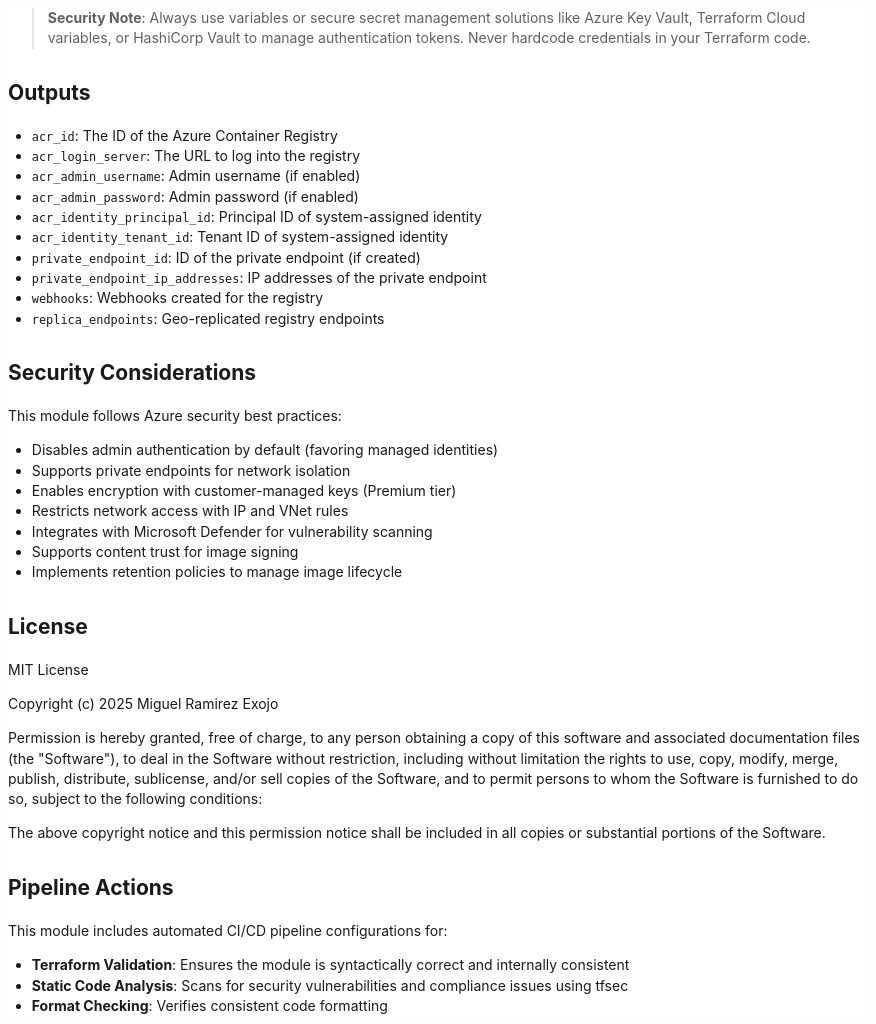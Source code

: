 > **Security Note**: Always use variables or secure secret management solutions like Azure Key Vault, Terraform Cloud variables, or HashiCorp Vault to manage authentication tokens. Never hardcode credentials in your Terraform code.

## Outputs

- `acr_id`: The ID of the Azure Container Registry
- `acr_login_server`: The URL to log into the registry
- `acr_admin_username`: Admin username (if enabled)
- `acr_admin_password`: Admin password (if enabled)
- `acr_identity_principal_id`: Principal ID of system-assigned identity
- `acr_identity_tenant_id`: Tenant ID of system-assigned identity
- `private_endpoint_id`: ID of the private endpoint (if created)
- `private_endpoint_ip_addresses`: IP addresses of the private endpoint
- `webhooks`: Webhooks created for the registry
- `replica_endpoints`: Geo-replicated registry endpoints

## Security Considerations

This module follows Azure security best practices:

- Disables admin authentication by default (favoring managed identities)
- Supports private endpoints for network isolation
- Enables encryption with customer-managed keys (Premium tier)
- Restricts network access with IP and VNet rules
- Integrates with Microsoft Defender for vulnerability scanning
- Supports content trust for image signing
- Implements retention policies to manage image lifecycle

## License

MIT License

Copyright (c) 2025 Miguel Ramirez Exojo

Permission is hereby granted, free of charge, to any person obtaining a copy
of this software and associated documentation files (the "Software"), to deal
in the Software without restriction, including without limitation the rights
to use, copy, modify, merge, publish, distribute, sublicense, and/or sell
copies of the Software, and to permit persons to whom the Software is
furnished to do so, subject to the following conditions:

The above copyright notice and this permission notice shall be included in all
copies or substantial portions of the Software.

## Pipeline Actions

This module includes automated CI/CD pipeline configurations for:

- **Terraform Validation**: Ensures the module is syntactically correct and internally consistent
- **Static Code Analysis**: Scans for security vulnerabilities and compliance issues using tfsec
- **Format Checking**: Verifies consistent code formatting
